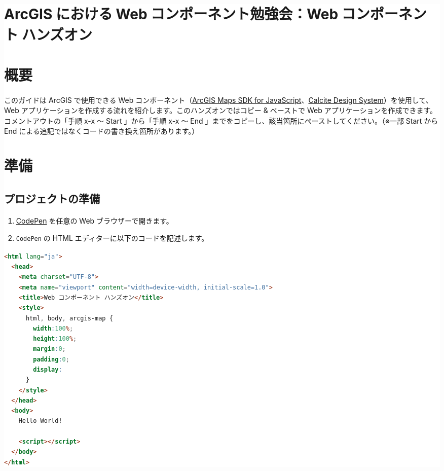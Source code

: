 # ArcGIS における Web コンポーネント勉強会：Web コンポーネント ハンズオン

# 概要
このガイドは ArcGIS で使用できる Web コンポーネント（[ArcGIS Maps SDK for JavaScript](https://developers.arcgis.com/javascript/latest/)、[Calcite Design System](https://developers.arcgis.com/calcite-design-system/)）を使用して、Web アプリケーションを作成する流れを紹介します。このハンズオンではコピー & ペーストで Web アプリケーションを作成できます。コメントアウトの「手順 x-x ～ Start 」から「手順 x-x ～ End 」までをコピーし、該当箇所にペーストしてください。（※一部 Start から End による追記ではなくコードの書き換え箇所があります。）

# 準備
## プロジェクトの準備
1. [CodePen](https://codepen.io/pen/?editors=1000) を任意の Web ブラウザーで開きます。

2. `CodePen` の HTML エディターに以下のコードを記述します。

```html
<html lang="ja">
  <head>
    <meta charset="UTF-8">
    <meta name="viewport" content="width=device-width, initial-scale=1.0">
    <title>Web コンポーネント ハンズオン</title>
    <style>
      html, body, arcgis-map {
        width:100%;
        height:100%;
        margin:0;
        padding:0;
        display:
      }
    </style>
  </head>
  <body>
    Hello World!

    <script></script>
  </body>
</html>
```
